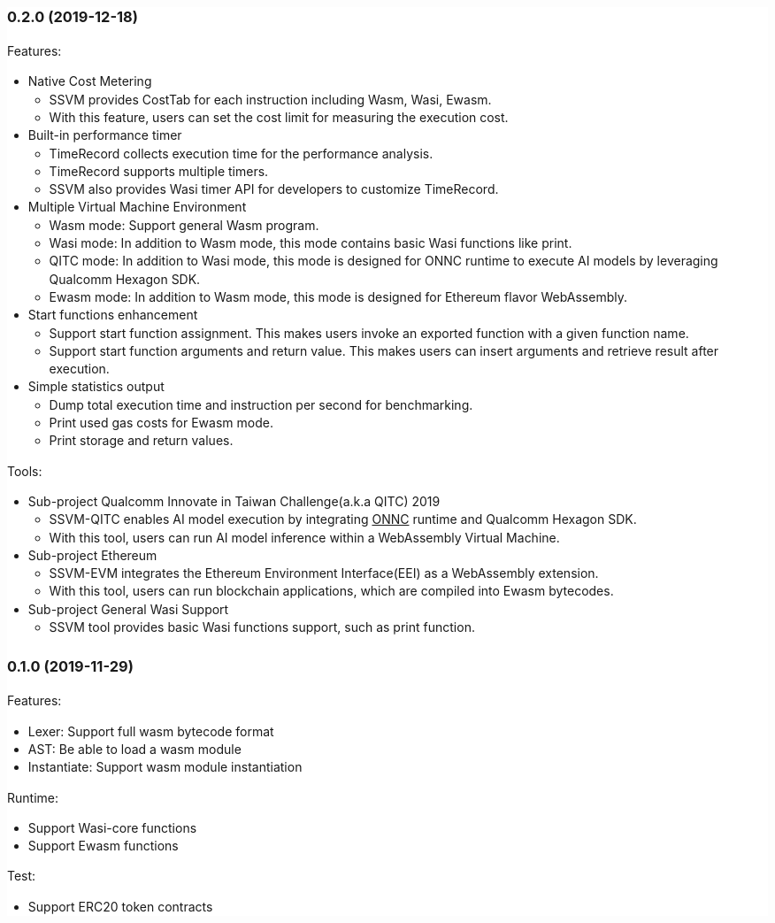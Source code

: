 
### 0.2.0 (2019-12-18)

Features:

* Native Cost Metering
  * SSVM provides CostTab for each instruction including Wasm, Wasi, Ewasm.
  * With this feature, users can set the cost limit for measuring the execution cost.
* Built-in performance timer
  * TimeRecord collects execution time for the performance analysis.
  * TimeRecord supports multiple timers.
  * SSVM also provides Wasi timer API for developers to customize TimeRecord.
* Multiple Virtual Machine Environment
  * Wasm mode: Support general Wasm program.
  * Wasi mode: In addition to Wasm mode, this mode contains basic Wasi functions like print.
  * QITC mode: In addition to Wasi mode, this mode is designed for ONNC runtime to execute AI models by leveraging Qualcomm Hexagon SDK.
  * Ewasm mode: In addition to Wasm mode, this mode is designed for Ethereum flavor WebAssembly.
* Start functions enhancement
  * Support start function assignment. This makes users invoke an exported function with a given function name.
  * Support start function arguments and return value. This makes users can insert arguments and retrieve result after execution.
* Simple statistics output
  * Dump total execution time and instruction per second for benchmarking.
  * Print used gas costs for Ewasm mode.
  * Print storage and return values.

Tools:

* Sub-project Qualcomm Innovate in Taiwan Challenge(a.k.a QITC) 2019
  * SSVM-QITC enables AI model execution by integrating [ONNC](https://github.com/ONNC/onnc) runtime and Qualcomm Hexagon SDK.
  * With this tool, users can run AI model inference within a WebAssembly Virtual Machine.
* Sub-project Ethereum
  * SSVM-EVM integrates the Ethereum Environment Interface(EEI) as a WebAssembly extension.
  * With this tool, users can run blockchain applications, which are compiled into Ewasm bytecodes.
* Sub-project General Wasi Support
  * SSVM tool provides basic Wasi functions support, such as print function.


### 0.1.0 (2019-11-29)

Features:

* Lexer: Support full wasm bytecode format
* AST: Be able to load a wasm module
* Instantiate: Support wasm module instantiation

Runtime:

* Support Wasi-core functions
* Support Ewasm functions

Test:

* Support ERC20 token contracts

